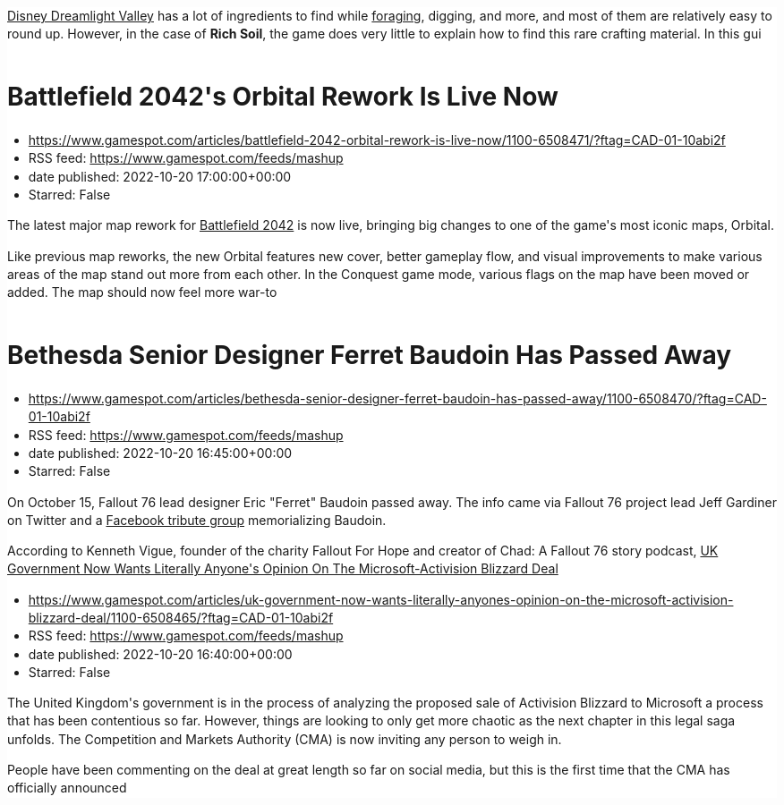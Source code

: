 <p><a href="https://www.gamespot.com/games/disney-dreamlight-valley/">Disney Dreamlight Valley</a> has a lot of ingredients to find while <a href="https://www.gamespot.com/articles/disney-dreamlight-valley-foraging-guide-all-crafting-items-and-flower-locations/1100-6507149/">foraging</a>, digging, and more, and most of them are relatively easy to round up. However, in the case of <strong>Rich Soil</strong>, the game does very little to explain how to find this rare crafting material. In this gui

# Battlefield 2042's Orbital Rework Is Live Now
 - https://www.gamespot.com/articles/battlefield-2042-orbital-rework-is-live-now/1100-6508471/?ftag=CAD-01-10abi2f
 - RSS feed: https://www.gamespot.com/feeds/mashup
 - date published: 2022-10-20 17:00:00+00:00
 - Starred: False

<p>The latest major map rework for <a href="https://www.gamespot.com/games/battlefield-2042/">Battlefield 2042</a> is now live, bringing big changes to one of the game's most iconic maps, Orbital.</p><p dir="ltr">Like previous map reworks, the new Orbital features new cover, better gameplay flow, and visual improvements to make various areas of the map stand out more from each other. In the Conquest game mode, various flags on the map have been moved or added. The map should now feel more war-to

# Bethesda Senior Designer Ferret Baudoin Has Passed Away
 - https://www.gamespot.com/articles/bethesda-senior-designer-ferret-baudoin-has-passed-away/1100-6508470/?ftag=CAD-01-10abi2f
 - RSS feed: https://www.gamespot.com/feeds/mashup
 - date published: 2022-10-20 16:45:00+00:00
 - Starred: False

<p dir="ltr">On October 15, Fallout 76 lead designer Eric "Ferret" Baudoin passed away. The info came via Fallout 76 project lead Jeff Gardiner on Twitter and a <a href="https://www.facebook.com/groups/longliveferretbaudoin/posts/634507764847535/">Facebook tribute group</a> memorializing Baudoin.</p><p dir="ltr">According to Kenneth Vigue, founder of the charity Fallout For Hope and creator of Chad: A Fallout 76 story podcast, <a href="https://www.reddit.com/r/fo76/comments/y7jqx4/more_informati

# UK Government Now Wants Literally Anyone's Opinion On The Microsoft-Activision Blizzard Deal
 - https://www.gamespot.com/articles/uk-government-now-wants-literally-anyones-opinion-on-the-microsoft-activision-blizzard-deal/1100-6508465/?ftag=CAD-01-10abi2f
 - RSS feed: https://www.gamespot.com/feeds/mashup
 - date published: 2022-10-20 16:40:00+00:00
 - Starred: False

<p>The United Kingdom's government is in the process of analyzing the proposed sale of Activision Blizzard to Microsoft a process that has been contentious so far. However, things are looking to only get more chaotic as the next chapter in this legal saga unfolds. The Competition and Markets Authority (CMA) is now inviting any person to weigh in.</p><p>People have been commenting on the deal at great length so far on social media, but this is the first time that the CMA has officially announced 
